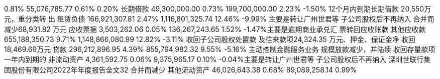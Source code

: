 0.81%
55,076,785.77
0.61%
0.20%
长期借款
49,300,000.00
0.73%
199,700,000.00
2.23%
-1.50%
12个月内到期长期借款
20,550万元，重分类转
出
租赁负债
166,921,307.81
2.47%
1,116,801,325.74
12.46%
-9.99%
主要是转让广州世君等
子公司股权后不再纳入
合并而减少68,931.82
万元
应收票据
3,503,262.06
0.05%
136,267,243.65
1.52%
-1.47%主要是逾期商业承兑汇
票转回应收账款
其他应收款
655,188,350.73
9.71%
1,148,866,080.99
12.82%
-3.11%
收回子公司股权处置款
及往来款项24,324.35
万元、押金、保证金净
收回18,469.69万元
贷款
296,212,896.95
4.39%
855,794,982.32
9.55%
-5.16%
主动控制金融服务业务
规模放款减少，并陆续
收回存量款项
一年内到期的
非流动资产
4,361,592.75
0.06%
9,375,965.17
0.10%
-0.04%主要是转让广州世君等
子公司股权后不再纳入
深圳世联行集团股份有限公司2022年年度报告全文32
合并而减少
其他流动资产
46,026,643.38
0.68%
89,089,258.14
0.99%